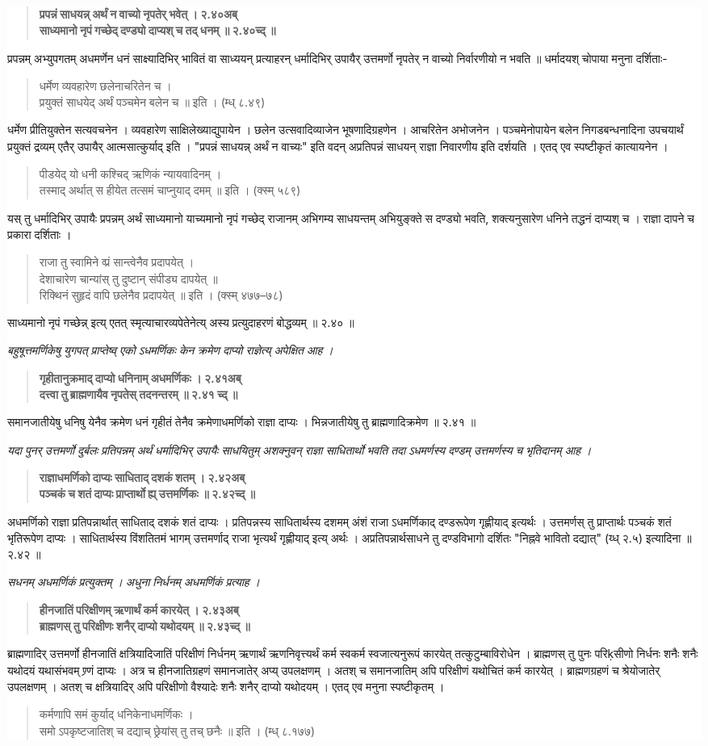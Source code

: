 > **प्रपन्नं साधयन्न् अर्थं न वाच्यो नृपतेर् भवेत् । २.४०अब्**  
> **साध्यमानो नृपं गच्छेद् दण्ड्यो दाप्यश् च तद् धनम् ॥ २.४०च्द् ॥**

प्रपन्नम् अभ्युपगतम् अधमर्णेन धनं साक्ष्यादिभिर् भावितं वा साध्ययन् प्रत्याहरन् धर्मादिभिर् उपायैर् उत्तमर्णो नृपतेर् न वाच्यो निर्वारणीयो न भवति ॥ धर्मादयश् चोपाया मनुना दर्शिताः- 

> धर्मेण व्यवहारेण छलेनाचरितेन च ।   
> प्रयुक्तं साधयेद् अर्थं पञ्चमेन बलेन च ॥ इति । (म्ध् ८.४९)

धर्मेण प्रीतियुक्तेन सत्यवचनेन । व्यवहारेण साक्षिलेख्याद्युपायेन । छलेन उत्सवादिव्याजेन भूषणादिग्रहणेन । आचरितेन अभोजनेन । पञ्चमेनोपायेन बलेन निगडबन्धनादिना उपचयार्थं प्रयुक्तं द्रव्यम् एतैर् उपायैर् आत्मसात्कुर्याद् इति । "प्रपन्नं साधयन्न् अर्थं न वाच्यः" इति वदन् अप्रतिपन्नं साधयन् राज्ञा निवारणीय इति दर्शयति । एतद् एव स्पष्टीकृतं कात्यायनेन ।

> पीडयेद् यो धनी कश्चिद् ऋणिकं न्यायवादिनम् ।   
> तस्माद् अर्थात् स हीयेत तत्समं चाप्नुयाद् दमम् ॥ इति । (क्स्म् ५८९)

यस् तु धर्मादिभिर् उपायैः प्रपन्नम् अर्थं साध्यमानो याच्यमानो नृपं गच्छेद् राजानम् अभिगम्य साधयन्तम् अभियुङ्क्ते स दण्ड्यो भवति, शक्त्यनुसारेण धनिने तद्धनं दाप्यश् च । राज्ञा दापने च प्रकारा दर्शिताः ।

> राजा तु स्वामिने व्प्रं सान्त्वेनैव प्रदापयेत् ।  
> देशाचारेण चान्यांस् तु दुष्टान् संपीड्य दापयेत् ॥   
> रिक्थिनं सुहृदं वापि छलेनैव प्रदापयेत् ॥ इति । (क्स्म् ४७७–७८)

साध्यमानो नृपं गच्छेन्न् इत्य् एतत् स्मृत्याचारव्यपेतेनेत्य् अस्य प्रत्युदाहरणं बोद्धव्यम् ॥ २.४० ॥

_बहुषूत्तमर्णिकेषु युगपत् प्राप्तेष्व् एको ऽधमर्णिकः केन क्रमेण दाप्यो राज्ञेत्य् अपेक्षित आह ।_

> **गृहीतानुक्रमाद् दाप्यो धनिनाम् अधमर्णिकः । २.४१अब्**  
> **दत्त्वा तु ब्राह्मणायैव नृपतेस् तदनन्तरम् ॥ २.४१ च्द् ॥**

समानजातीयेषु धनिषु येनैव क्रमेण धनं गृहीतं तेनैव क्रमेणाधमर्णिको राज्ञा दाप्यः । भिन्नजातीयेषु तु ब्राह्मणादिक्रमेण ॥ २.४१ ॥

_यदा पुनर् उत्तमर्णो दुर्बलः प्रतिपन्नम् अर्थं धर्मादिभिर् उपायैः साधयितुम् अशक्नुवन् राज्ञा साधितार्थो भवति तदा ऽधमर्णस्य दण्डम् उत्तमर्णस्य च भृतिदानम् आह ।_

> **राज्ञाधमर्णिको दाप्यः साधिताद् दशकं शतम् । २.४२अब्**  
> **पञ्चकं च शतं दाप्यः प्राप्तार्थो ह्य् उत्तमर्णिकः ॥ २.४२च्द् ॥**

अधमर्णिको राज्ञा प्रतिपन्नार्थात् साधिताद् दशकं शतं दाप्यः । प्रतिपन्नस्य साधितार्थस्य दशमम् अंशं राजा ऽधमर्णिकाद् दण्डरूपेण गृह्णीयाद् इत्यर्थः । उत्तमर्णस् तु प्राप्तार्थः पञ्चकं शतं भृतिरूपेण दाप्यः । साधितार्थस्य विंशतितमं भागम् उत्तमर्णाद् राजा भृत्यर्थं गृह्णीयाद् इत्य् अर्थः । अप्रतिपन्नार्थसाधने तु दण्डविभागो दर्शितः "निह्नवे भावितो दद्यात्" (य्ध् २.५) इत्यादिना ॥ २.४२ ॥

_सधनम् अधमर्णिकं प्रत्युक्तम् । अधुना निर्धनम् अधमर्णिकं प्रत्याह ।_

> **हीनजातिं परिक्षीणम् ऋणार्थं कर्म कारयेत् । २.४३अब्**  
> **ब्राह्मणस् तु परिक्षीणः शनैर् दाप्यो यथोदयम् ॥ २.४३च्द् ॥**

ब्राह्मणादिर् उत्तमर्णो हीनजातिं क्षत्रियादिजातिं परिक्षीणं निर्धनम् ऋणार्थं ऋणनिवृत्त्यर्थं कर्म स्वकर्म स्वजात्यनुरूपं कारयेत् तत्कुटुम्बाविरोधेन । ब्राह्मणस् तु पुनः परिḳसीणो निर्धनः शनैः शनैः यथोदयं यथासंभवम् ण्र्णं दाप्यः । अत्र च हीनजातिग्रहणं समानजातेर् अप्य् उपलक्षणम् । अतश् च समानजातिम् अपि परिक्षीणं यथोचितं कर्म कारयेत् । ब्राह्मणग्रहणं च श्रेयोजातेर् उपलक्षणम् । अतश् च क्षत्रियादिर् अपि परिक्षीणो वैश्यादेः शनैः शनैर् दाप्यो यथोदयम् । एतद् एव मनुना स्पष्टीकृतम् ।

> कर्मणापि समं कुर्याद् धनिकेनाधमर्णिकः ।   
> समो ऽपकृष्टजातिश् च दद्याच् छ्रेयांस् तु तच् छनैः ॥ इति । (म्ध् ८.१७७)
